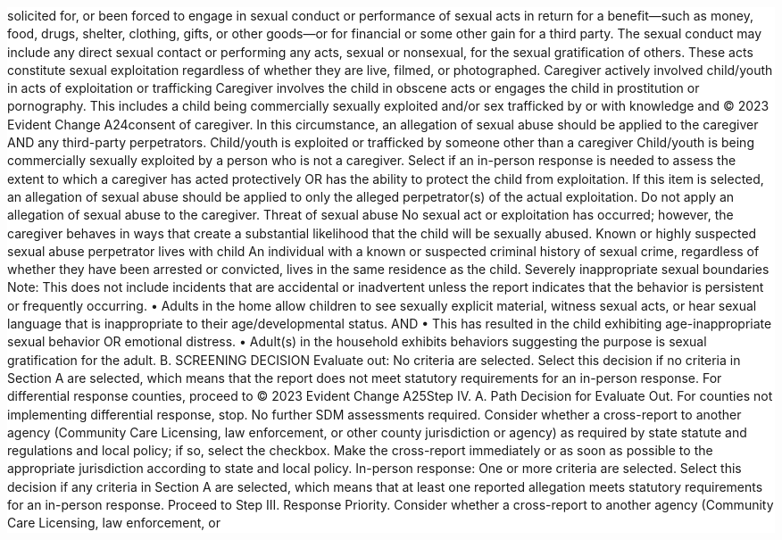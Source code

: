 solicited for, or been forced to engage in sexual conduct or performance of sexual acts in return for a
benefit—such as money, food, drugs, shelter, clothing, gifts, or other goods—or for financial or some
other gain for a third party. The sexual conduct may include any direct sexual contact or performing any
acts, sexual or nonsexual, for the sexual gratification of others. These acts constitute sexual exploitation
regardless of whether they are live, filmed, or photographed.
Caregiver actively involved child/youth in acts of exploitation or trafficking
Caregiver involves the child in obscene acts or engages the child in prostitution or pornography. This
includes a child being commercially sexually exploited and/or sex trafficked by or with knowledge and
© 2023 Evident Change A24consent of caregiver. In this circumstance, an allegation of sexual abuse should be applied to the
caregiver AND any third-party perpetrators.
Child/youth is exploited or trafficked by someone other than a caregiver
Child/youth is being commercially sexually exploited by a person who is not a caregiver.
Select if an in-person response is needed to assess the extent to which a caregiver has acted
protectively OR has the ability to protect the child from exploitation. If this item is selected, an
allegation of sexual abuse should be applied to only the alleged perpetrator(s) of the actual
exploitation. Do not apply an allegation of sexual abuse to the caregiver.
Threat of sexual abuse
No sexual act or exploitation has occurred; however, the caregiver behaves in ways that create a
substantial likelihood that the child will be sexually abused.
Known or highly suspected sexual abuse perpetrator lives with child
An individual with a known or suspected criminal history of sexual crime, regardless of whether they
have been arrested or convicted, lives in the same residence as the child.
Severely inappropriate sexual boundaries
Note: This does not include incidents that are accidental or inadvertent unless the report indicates that
the behavior is persistent or frequently occurring.
• Adults in the home allow children to see sexually explicit material, witness sexual acts, or hear sexual
language that is inappropriate to their age/developmental status.
AND
• This has resulted in the child exhibiting age-inappropriate sexual behavior OR emotional distress.
• Adult(s) in the household exhibits behaviors suggesting the purpose is sexual gratification for the
adult.
B. SCREENING DECISION
Evaluate out: No criteria are selected.
Select this decision if no criteria in Section A are selected, which means that the report does not meet
statutory requirements for an in-person response. For differential response counties, proceed to
© 2023 Evident Change A25Step IV. A. Path Decision for Evaluate Out. For counties not implementing differential response, stop. No
further SDM assessments required.
Consider whether a cross-report to another agency (Community Care Licensing, law enforcement, or
other county jurisdiction or agency) as required by state statute and regulations and local policy; if so,
select the checkbox. Make the cross-report immediately or as soon as possible to the appropriate
jurisdiction according to state and local policy.
In-person response: One or more criteria are selected.
Select this decision if any criteria in Section A are selected, which means that at least one reported
allegation meets statutory requirements for an in-person response. Proceed to Step III. Response
Priority.
Consider whether a cross-report to another agency (Community Care Licensing, law enforcement, or